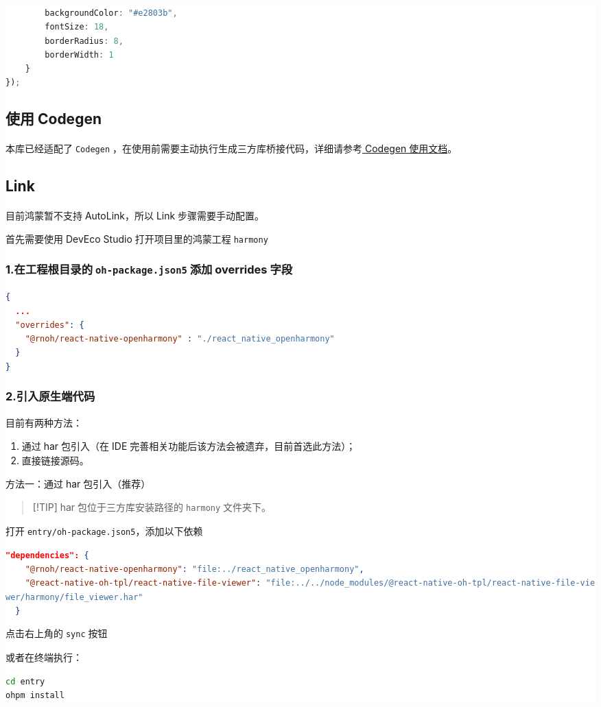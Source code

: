 ```js
		backgroundColor: "#e2803b",
		fontSize: 18,
		borderRadius: 8,
		borderWidth: 1
	}
});
```

## 使用 Codegen

本库已经适配了 `Codegen` ，在使用前需要主动执行生成三方库桥接代码，详细请参考[ Codegen 使用文档](/zh-cn/codegen.md)。

## Link

目前鸿蒙暂不支持 AutoLink，所以 Link 步骤需要手动配置。

首先需要使用 DevEco Studio 打开项目里的鸿蒙工程 `harmony`

### 1.在工程根目录的 `oh-package.json5` 添加 overrides 字段

```json
{
  ...
  "overrides": {
    "@rnoh/react-native-openharmony" : "./react_native_openharmony"
  }
}
```

### 2.引入原生端代码

目前有两种方法：

1. 通过 har 包引入（在 IDE 完善相关功能后该方法会被遗弃，目前首选此方法）；
2. 直接链接源码。

方法一：通过 har 包引入（推荐）

> [!TIP] har 包位于三方库安装路径的 `harmony` 文件夹下。

打开 `entry/oh-package.json5`，添加以下依赖

```json
"dependencies": {
    "@rnoh/react-native-openharmony": "file:../react_native_openharmony",
    "@react-native-oh-tpl/react-native-file-viewer": "file:../../node_modules/@react-native-oh-tpl/react-native-file-viewer/harmony/file_viewer.har"
  }
```

点击右上角的 `sync` 按钮

或者在终端执行：

```bash
cd entry
ohpm install
```
